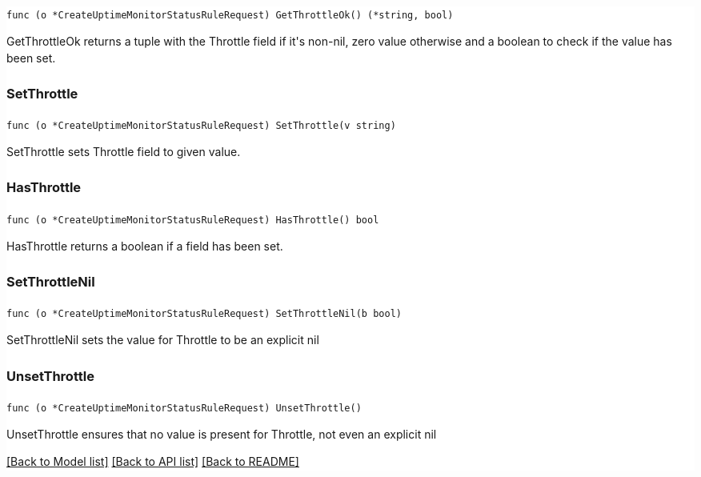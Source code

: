 `func (o *CreateUptimeMonitorStatusRuleRequest) GetThrottleOk() (*string, bool)`

GetThrottleOk returns a tuple with the Throttle field if it's non-nil, zero value otherwise
and a boolean to check if the value has been set.

### SetThrottle

`func (o *CreateUptimeMonitorStatusRuleRequest) SetThrottle(v string)`

SetThrottle sets Throttle field to given value.

### HasThrottle

`func (o *CreateUptimeMonitorStatusRuleRequest) HasThrottle() bool`

HasThrottle returns a boolean if a field has been set.

### SetThrottleNil

`func (o *CreateUptimeMonitorStatusRuleRequest) SetThrottleNil(b bool)`

 SetThrottleNil sets the value for Throttle to be an explicit nil

### UnsetThrottle
`func (o *CreateUptimeMonitorStatusRuleRequest) UnsetThrottle()`

UnsetThrottle ensures that no value is present for Throttle, not even an explicit nil

[[Back to Model list]](../README.md#documentation-for-models) [[Back to API list]](../README.md#documentation-for-api-endpoints) [[Back to README]](../README.md)


